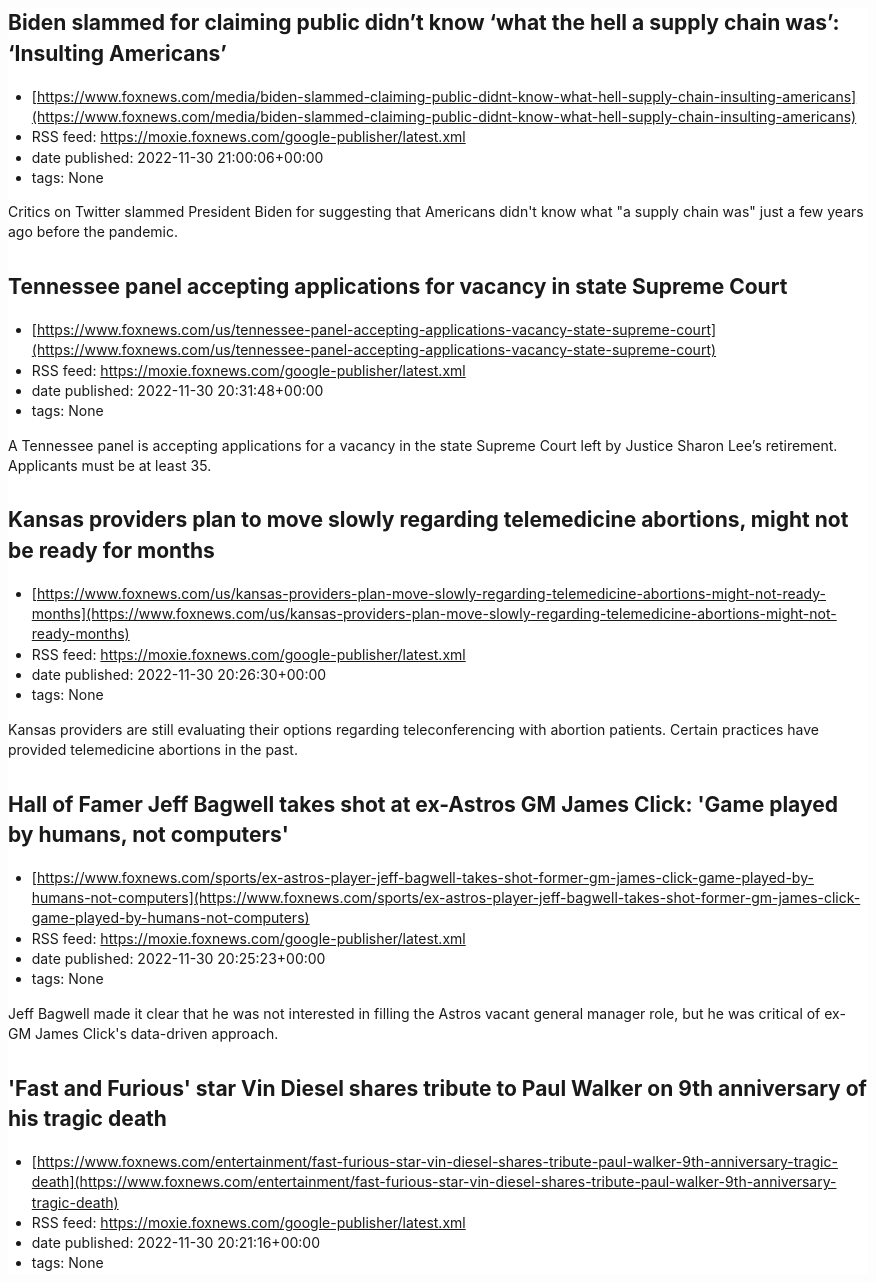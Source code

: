 ## Biden slammed for claiming public didn’t know ‘what the hell a supply chain was’: ‘Insulting Americans’
 - [https://www.foxnews.com/media/biden-slammed-claiming-public-didnt-know-what-hell-supply-chain-insulting-americans](https://www.foxnews.com/media/biden-slammed-claiming-public-didnt-know-what-hell-supply-chain-insulting-americans)
 - RSS feed: https://moxie.foxnews.com/google-publisher/latest.xml
 - date published: 2022-11-30 21:00:06+00:00
 - tags: None

Critics on Twitter slammed President Biden for suggesting that Americans didn't know what "a supply chain was" just a few years ago before the pandemic.

## Tennessee panel accepting applications for vacancy in state Supreme Court
 - [https://www.foxnews.com/us/tennessee-panel-accepting-applications-vacancy-state-supreme-court](https://www.foxnews.com/us/tennessee-panel-accepting-applications-vacancy-state-supreme-court)
 - RSS feed: https://moxie.foxnews.com/google-publisher/latest.xml
 - date published: 2022-11-30 20:31:48+00:00
 - tags: None

A Tennessee panel is accepting applications for a vacancy in the state Supreme Court left by Justice Sharon Lee’s retirement. Applicants must be at least 35.

## Kansas providers plan to move slowly regarding telemedicine abortions, might not be ready for months
 - [https://www.foxnews.com/us/kansas-providers-plan-move-slowly-regarding-telemedicine-abortions-might-not-ready-months](https://www.foxnews.com/us/kansas-providers-plan-move-slowly-regarding-telemedicine-abortions-might-not-ready-months)
 - RSS feed: https://moxie.foxnews.com/google-publisher/latest.xml
 - date published: 2022-11-30 20:26:30+00:00
 - tags: None

Kansas providers are still evaluating their options regarding teleconferencing with abortion patients. Certain practices have provided telemedicine abortions in the past.

## Hall of Famer Jeff Bagwell takes shot at ex-Astros GM James Click: 'Game played by humans, not computers'
 - [https://www.foxnews.com/sports/ex-astros-player-jeff-bagwell-takes-shot-former-gm-james-click-game-played-by-humans-not-computers](https://www.foxnews.com/sports/ex-astros-player-jeff-bagwell-takes-shot-former-gm-james-click-game-played-by-humans-not-computers)
 - RSS feed: https://moxie.foxnews.com/google-publisher/latest.xml
 - date published: 2022-11-30 20:25:23+00:00
 - tags: None

Jeff Bagwell made it clear that he was not interested in filling the Astros vacant general manager role, but he was critical of ex-GM James Click's data-driven approach.

## 'Fast and Furious' star Vin Diesel shares tribute to Paul Walker on 9th anniversary of his tragic death
 - [https://www.foxnews.com/entertainment/fast-furious-star-vin-diesel-shares-tribute-paul-walker-9th-anniversary-tragic-death](https://www.foxnews.com/entertainment/fast-furious-star-vin-diesel-shares-tribute-paul-walker-9th-anniversary-tragic-death)
 - RSS feed: https://moxie.foxnews.com/google-publisher/latest.xml
 - date published: 2022-11-30 20:21:16+00:00
 - tags: None

